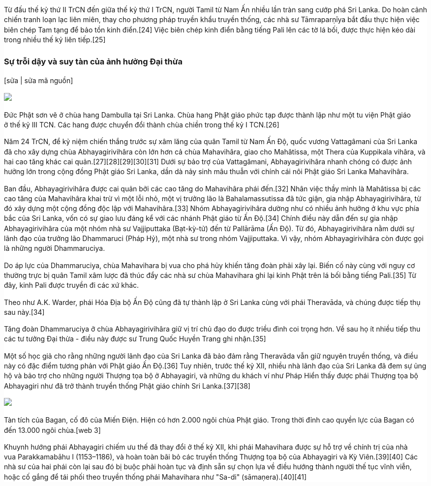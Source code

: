 Từ đấu thế kỷ thứ II TrCN đến giữa thế kỷ thứ I TrCN, người Tamil từ Nam Ấn nhiều lần tràn sang cướp phá Sri Lanka. Do hoàn cảnh chiến tranh loạn lạc liên miên, thay cho phương pháp truyền khẩu truyền thống, các nhà sư Tāmraparṇīya bắt đầu thực hiện việc biên chép Tam tạng để bảo tồn kinh điển.[24] Việc biên chép kinh điển bằng tiếng Pali lên các tờ lá bối, được thực hiện kéo dài trong nhiều thế kỷ liên tiếp.[25]

### Sự trỗi dậy và suy tàn của ảnh hưởng Đại thừa

[sửa | sửa mã nguồn]

![](https://upload.wikimedia.org/wikipedia/commons/thumb/c/c4/Dambulla_16.jpg/220px-Dambulla_16.jpg)

Đức Phật sơn vẽ ở chùa hang Dambulla tại Sri Lanka. Chùa hang Phật giáo phức tạp được thành lập như một tu viện Phật giáo ở thế kỷ III TCN. Các hang được chuyển đổi thành chùa chiền trong thế kỷ I TCN.[26]

Năm 24 TrCN, để kỷ niệm chiến thắng trước sự xâm lăng của quân Tamil từ Nam Ấn Độ, quốc vương Vattagâmani của Sri Lanka đã cho xây dựng chùa Abhayagirivihâra còn lớn hơn cả chùa Mahavihâra, giao cho Mahâtissa, một Thera của Kuppikala vihâra, và hai cao tăng khác cai quản.[27][28][29][30][31] Dưới sự bảo trợ của Vattagâmani, Abhayagirivihâra nhanh chóng có được ảnh hưởng lớn trong cộng đồng Phật giáo Sri Lanka, dần dà nảy sinh mâu thuẫn với chính cái nôi Phật giáo Sri Lanka Mahavihâra.

Ban đầu, Abhayagirivihâra được cai quản bởi các cao tăng do Mahavihâra phái đến.[32] Nhân việc thầy mình là Mahâtissa bị các cao tăng của Mahavihâra khai trừ vì một lỗi nhỏ, một vị trưởng lão là Bahalamassutissa đã tức giận, gia nhập Abhayagirivihâra, từ đó xây dựng một cộng đồng độc lập với Mahavihâra.[33] Nhóm Abhayagirivihâra dường như có nhiều ảnh hưởng ở khu vực phía bắc của Sri Lanka, vốn có sự giao lưu đáng kể với các nhánh Phật giáo từ Ấn Độ.[34] Chính điều này dẫn đến sự gia nhập Abhayagirivihâra của một nhóm nhà sư Vajjiputtaka (Bạt-kỳ-tử) đến từ Pallārāma (Ấn Độ). Từ đó, Abhayagirivihâra nằm dưới sự lãnh đạo của trưởng lão Dhammaruci (Pháp Hỷ), một nhà sư trong nhóm Vajjiputtaka. Vì vậy, nhóm Abhayagirivihâra còn được gọi là những người Dhammaruciya.

Do áp lực của Dhammaruciya, chùa Mahavihara bị vua cho phá hủy khiến tăng đoàn phải xây lại. Biến cố này cùng với nguy cơ thường trực bị quân Tamil xâm lược đã thúc đẩy các nhà sư chùa Mahavihara ghi lại kinh Phật trên lá bối bằng tiếng Pali.[35] Từ đây, kinh Pali được truyền đi các xứ khác.

Theo như A.K. Warder, phái Hóa Địa bộ Ấn Độ cũng đã tự thành lập ở Sri Lanka cùng với phái Theravāda, và chúng được tiếp thụ sau này.[34]

Tăng đoàn Dhammaruciya ở chùa Abhayagirivihâra giữ vị trí chủ đạo do được triều đình coi trọng hơn. Về sau họ ít nhiều tiếp thu các tư tưởng Đại thừa - điều này được sư Trung Quốc Huyền Trang ghi nhận.[35]

Một số học giả cho rằng những người lãnh đạo của Sri Lanka đã bảo đảm rằng Theravāda vẫn giữ nguyên truyền thống, và điều này có đặc điểm tương phản với Phật giáo Ấn Độ.[36] Tuy nhiên, trước thế kỷ XII, nhiều nhà lãnh đạo của Sri Lanka đã đem sự ủng hộ và bảo trợ cho những người Thượng tọa bộ ở Abhayagiri, và những du khách ví như Pháp Hiển thấy được phái Thượng tọa bộ Abhayagiri như đã trở thành truyền thống Phật giáo chính Sri Lanka.[37][38]

![](https://upload.wikimedia.org/wikipedia/commons/thumb/8/89/Bagan%2C_Burma.jpg/220px-Bagan%2C_Burma.jpg)

Tàn tích của Bagan, cố đô của Miến Điện. Hiện có hơn 2.000 ngôi chùa Phật giáo. Trong thời đỉnh cao quyền lực của Bagan có đến 13.000 ngôi chùa.[web 3]

Khuynh hướng phái Abhayagiri chiếm ưu thế đã thay đổi ở thế kỷ XII, khi phái Mahavihara được sự hỗ trợ về chính trị của nhà vua Parakkamabāhu I (1153–1186), và hoàn toàn bãi bỏ các truyền thống Thượng tọa bộ của Abhayagiri và Kỳ Viên.[39][40] Các nhà sư của hai phái còn lại sau đó bị buộc phải hoàn tục và định sẵn sự chọn lựa về điều hướng thành người thế tục vĩnh viễn, hoặc cố gắng để tái phối theo truyền thống phái Mahavihara như "Sa-di" (sāmaṇera).[40][41]
